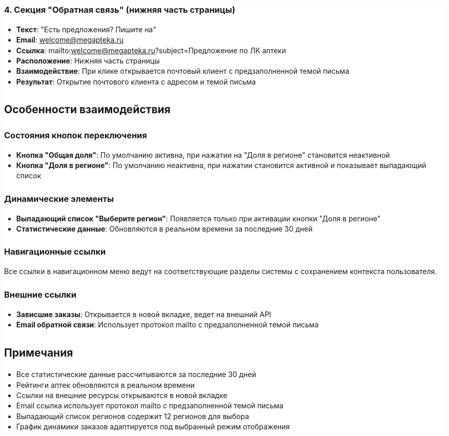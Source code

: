 ### 4. Секция "Обратная связь" (нижняя часть страницы)
- **Текст**: "Есть предложения? Пишите на"
- **Email**: welcome@megapteka.ru
- **Ссылка**: mailto:welcome@megapteka.ru?subject=Предложение по ЛК аптеки
- **Расположение**: Нижняя часть страницы
- **Взаимодействие**: При клике открывается почтовый клиент с предзаполненной темой письма
- **Результат**: Открытие почтового клиента с адресом и темой письма

## Особенности взаимодействия

### Состояния кнопок переключения
- **Кнопка "Общая доля"**: По умолчанию активна, при нажатии на "Доля в регионе" становится неактивной
- **Кнопка "Доля в регионе"**: По умолчанию неактивна, при нажатии становится активной и показывает выпадающий список

### Динамические элементы
- **Выпадающий список "Выберите регион"**: Появляется только при активации кнопки "Доля в регионе"
- **Статистические данные**: Обновляются в реальном времени за последние 30 дней

### Навигационные ссылки
Все ссылки в навигационном меню ведут на соответствующие разделы системы с сохранением контекста пользователя.

### Внешние ссылки
- **Зависшие заказы**: Открывается в новой вкладке, ведет на внешний API
- **Email обратной связи**: Использует протокол mailto с предзаполненной темой письма

## Примечания
- Все статистические данные рассчитываются за последние 30 дней
- Рейтинги аптек обновляются в реальном времени
- Ссылки на внешние ресурсы открываются в новой вкладке
- Email ссылка использует протокол mailto с предзаполненной темой письма
- Выпадающий список регионов содержит 12 регионов для выбора
- График динамики заказов адаптируется под выбранный режим отображения 
